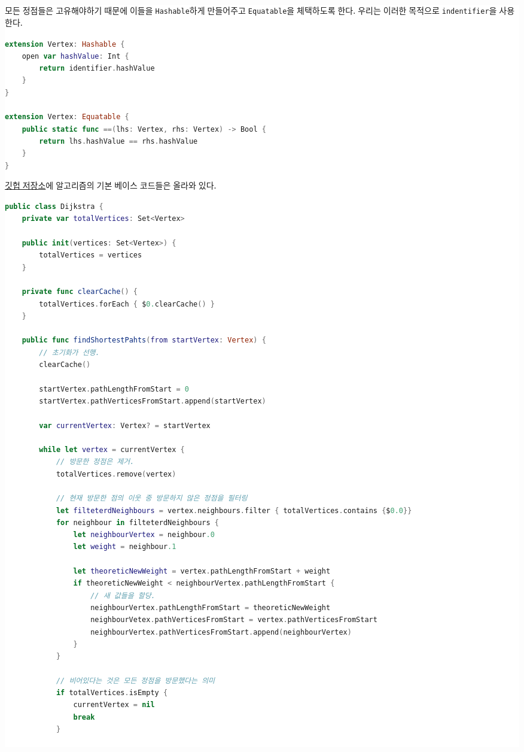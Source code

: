 모든 정점들은 고유해야하기 때문에 이들을 `Hashable`하게 만들어주고 `Equatable`을 체택하도록 한다. 우리는 이러한 목적으로 `indentifier`을 사용한다. 

```swift
extension Vertex: Hashable {
    open var hashValue: Int {
        return identifier.hashValue
    }
}

extension Vertex: Equatable {
    public static func ==(lhs: Vertex, rhs: Vertex) -> Bool {
        return lhs.hashValue == rhs.hashValue
    }
}
```

[깃헙 저장소](https://github.com/raywenderlich/swift-algorithm-club/tree/master/Dijkstra%20Algorithm)에 알고리즘의 기본 베이스 코드들은 올라와 있다. 

```swift
public class Dijkstra {
    private var totalVertices: Set<Vertex>
    
    public init(vertices: Set<Vertex>) {
        totalVertices = vertices
    }
    
    private func clearCache() {
        totalVertices.forEach { $0.clearCache() }
    }
    
    public func findShortestPahts(from startVertex: Vertex) {
        // 초기화가 선행.
        clearCache() 
        
        startVertex.pathLengthFromStart = 0
        startVertex.pathVerticesFromStart.append(startVertex)
        
        var currentVertex: Vertex? = startVertex
        
        while let vertex = currentVertex {
            // 방문한 정점은 제거.
            totalVertices.remove(vertex)
            
            // 현재 방문한 점의 이웃 중 방문하지 않은 정점을 필터링
            let filteterdNeighbours = vertex.neighbours.filter { totalVertices.contains {$0.0}}
            for neighbour in filteterdNeighbours {
                let neighbourVertex = neighbour.0
                let weight = neighbour.1
                
                let theoreticNewWeight = vertex.pathLengthFromStart + weight
                if theoreticNewWeight < neighbourVertex.pathLengthFromStart {
                    // 새 값들을 할당.
                    neighbourVertex.pathLengthFromStart = theoreticNewWeight
                    neighbourVetex.pathVerticesFromStart = vertex.pathVerticesFromStart
                    neighbourVertex.pathVerticesFromStart.append(neighbourVertex)
                }
            }
            
            // 비어있다는 것은 모든 정점을 방문했다는 의미
            if totalVertices.isEmpty {
                currentVertex = nil 
                break
            }
            
```